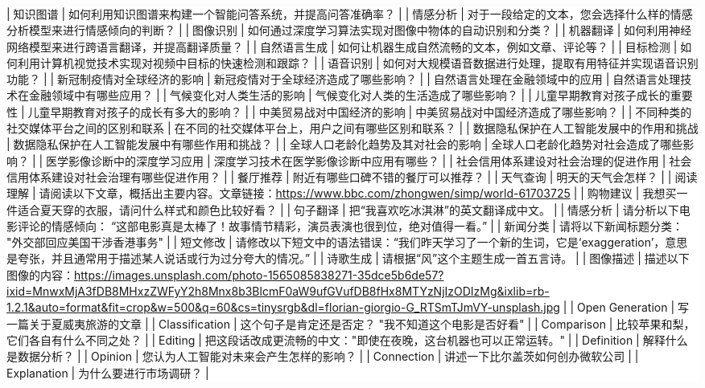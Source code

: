 | 知识图谱 | 如何利用知识图谱来构建一个智能问答系统，并提高问答准确率？ |
| 情感分析 | 对于一段给定的文本，您会选择什么样的情感分析模型来进行情感倾向的判断？ |
| 图像识别 | 如何通过深度学习算法实现对图像中物体的自动识别和分类？ |
| 机器翻译 | 如何利用神经网络模型来进行跨语言翻译，并提高翻译质量？ |
| 自然语言生成 | 如何让机器生成自然流畅的文本，例如文章、评论等？ |
| 目标检测 | 如何利用计算机视觉技术实现对视频中目标的快速检测和跟踪？ |
| 语音识别 | 如何对大规模语音数据进行处理，提取有用特征并实现语音识别功能？ |
| 新冠制疫情对全球经济的影响                    | 新冠疫情对于全球经济造成了哪些影响？                                                                                                                                                                                                                            |
| 自然语言处理在金融领域中的应用              | 自然语言处理技术在金融领域中有哪些应用？                                                                                                                                                                                                                        |
| 气候变化对人类生活的影响                      | 气候变化对人类的生活造成了哪些影响？                                                                                                                                                                                                                              |
| 儿童早期教育对孩子成长的重要性                | 儿童早期教育对孩子的成长有多大的影响？                                                                                                                                                                                                                            |
| 中美贸易战对中国经济的影响                  | 中美贸易战对中国经济造成了哪些影响？                                                                                                                                                                                                                              |
| 不同种类的社交媒体平台之间的区别和联系      | 在不同的社交媒体平台上，用户之间有哪些区别和联系？                                                                                                                                                                                                              |
| 数据隐私保护在人工智能发展中的作用和挑战    | 数据隐私保护在人工智能发展中有哪些作用和挑战？                                                                                                                                                                                                                    |
| 全球人口老龄化趋势及其对社会的影响          | 全球人口老龄化趋势对社会造成了哪些影响？                                                                                                                                                                                                                          |
| 医学影像诊断中的深度学习应用                | 深度学习技术在医学影像诊断中应用有哪些？                                                                                                                                                                                                                          |
| 社会信用体系建设对社会治理的促进作用        | 社会信用体系建设对社会治理有哪些促进作用？                                                                                                                                                                                                                      |
| 餐厅推荐                             | 附近有哪些口碑不错的餐厅可以推荐？                                                                                                                                                                                                                              |
| 天气查询                             | 明天的天气会怎样？                                                                                                                                                                                                                                              |
| 阅读理解                             | 请阅读以下文章，概括出主要内容。文章链接：https://www.bbc.com/zhongwen/simp/world-61703725                                                                                                                                                                  |
| 购物建议                             | 我想买一件适合夏天穿的衣服，请问什么样式和颜色比较好看？                                                                                                                                                                                                      |
| 句子翻译                             | 把“我喜欢吃冰淇淋”的英文翻译成中文。                                                                                                                                                                                                                            |
| 情感分析                             | 请分析以下电影评论的情感倾向： “这部电影真是太棒了！故事情节精彩，演员表演也很到位，绝对值得一看。”                                                                                                                                                          |
| 新闻分类                             | 请将以下新闻标题分类： "外交部回应美国干涉香港事务"                                                                                                                                                                                                              |
| 短文修改                             | 请修改以下短文中的语法错误：“我们昨天学习了一个新的生词，它是‘exaggeration’，意思是夸张，并且通常用于描述某人说话或行为过分夸大的情况。”                                                                                                                |
| 诗歌生成                             | 请根据“风”这个主题生成一首五言诗。                                                                                                                                                                                                                              |
| 图像描述                             | 描述以下图像的内容：https://images.unsplash.com/photo-1565085838271-35dce5b6de57?ixid=MnwxMjA3fDB8MHxzZWFyY2h8Mnx8b3BlcmF0aW9ufGVufDB8fHx8MTYzNjIzODIzMg&ixlib=rb-1.2.1&auto=format&fit=crop&w=500&q=60&cs=tinysrgb&dl=florian-giorgio-G_RTSmTJmVY-unsplash.jpg |
| Open Generation | 写一篇关于夏威夷旅游的文章 |
| Classification | 这个句子是肯定还是否定？ "我不知道这个电影是否好看" |
| Comparison | 比较苹果和梨，它们各自有什么不同之处？ |
| Editing | 把这段话改成更流畅的中文："即使在夜晚，这台机器也可以正常运转。" |
| Definition | 解释什么是数据分析？ |
| Opinion | 您认为人工智能对未来会产生怎样的影响？ |
| Connection | 讲述一下比尔盖茨如何创办微软公司 |
| Explanation | 为什么要进行市场调研？ |